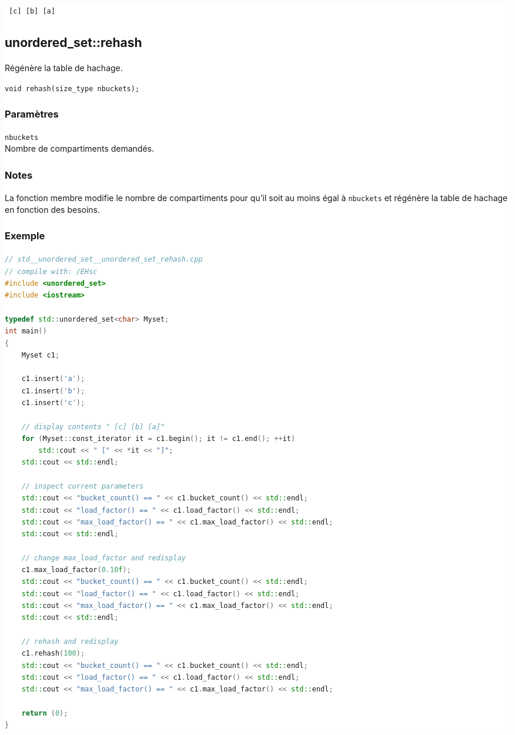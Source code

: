 ```Output  
 [c] [b] [a]  
```  
  
##  <a name="rehash"></a>  unordered_set::rehash  
 Régénère la table de hachage.  
  
```  
void rehash(size_type nbuckets);
```  
  
### <a name="parameters"></a>Paramètres  
 `nbuckets`  
 Nombre de compartiments demandés.  
  
### <a name="remarks"></a>Notes  
 La fonction membre modifie le nombre de compartiments pour qu’il soit au moins égal à `nbuckets` et régénère la table de hachage en fonction des besoins.  
  
### <a name="example"></a>Exemple  
  
```cpp  
// std__unordered_set__unordered_set_rehash.cpp  
// compile with: /EHsc  
#include <unordered_set>  
#include <iostream>  
  
typedef std::unordered_set<char> Myset;  
int main()  
{  
    Myset c1;  
      
    c1.insert('a');  
    c1.insert('b');  
    c1.insert('c');  
      
    // display contents " [c] [b] [a]"  
    for (Myset::const_iterator it = c1.begin(); it != c1.end(); ++it)  
        std::cout << " [" << *it << "]";  
    std::cout << std::endl;  
      
    // inspect current parameters  
    std::cout << "bucket_count() == " << c1.bucket_count() << std::endl;  
    std::cout << "load_factor() == " << c1.load_factor() << std::endl;  
    std::cout << "max_load_factor() == " << c1.max_load_factor() << std::endl;  
    std::cout << std::endl;  
      
    // change max_load_factor and redisplay  
    c1.max_load_factor(0.10f);  
    std::cout << "bucket_count() == " << c1.bucket_count() << std::endl;  
    std::cout << "load_factor() == " << c1.load_factor() << std::endl;  
    std::cout << "max_load_factor() == " << c1.max_load_factor() << std::endl;  
    std::cout << std::endl;  
      
    // rehash and redisplay  
    c1.rehash(100);  
    std::cout << "bucket_count() == " << c1.bucket_count() << std::endl;  
    std::cout << "load_factor() == " << c1.load_factor() << std::endl;  
    std::cout << "max_load_factor() == " << c1.max_load_factor() << std::endl;  
      
    return (0);  
}  
```  
  